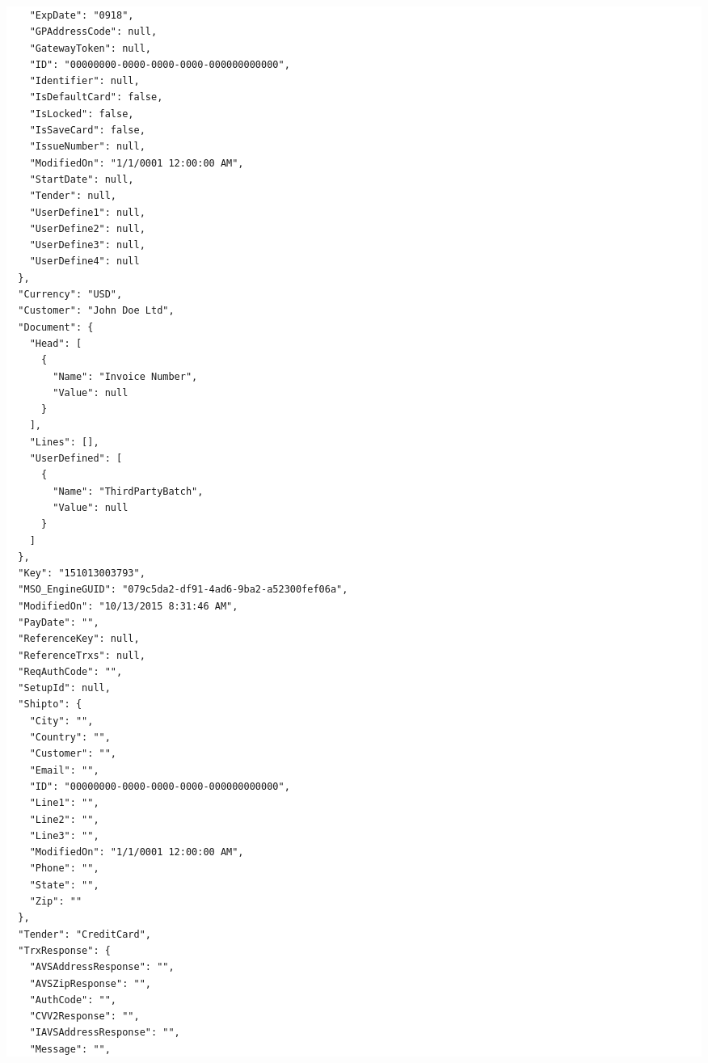         "ExpDate": "0918",
        "GPAddressCode": null,
        "GatewayToken": null,
        "ID": "00000000-0000-0000-0000-000000000000",
        "Identifier": null,
        "IsDefaultCard": false,
        "IsLocked": false,
        "IsSaveCard": false,
        "IssueNumber": null,
        "ModifiedOn": "1/1/0001 12:00:00 AM",
        "StartDate": null,
        "Tender": null,
        "UserDefine1": null,
        "UserDefine2": null,
        "UserDefine3": null,
        "UserDefine4": null
      },
      "Currency": "USD",
      "Customer": "John Doe Ltd",
      "Document": {
        "Head": [
          {
            "Name": "Invoice Number",
            "Value": null
          }
        ],
        "Lines": [],
        "UserDefined": [
          {
            "Name": "ThirdPartyBatch",
            "Value": null
          }
        ]
      },
      "Key": "151013003793",
      "MSO_EngineGUID": "079c5da2-df91-4ad6-9ba2-a52300fef06a",
      "ModifiedOn": "10/13/2015 8:31:46 AM",
      "PayDate": "",
      "ReferenceKey": null,
      "ReferenceTrxs": null,
      "ReqAuthCode": "",
      "SetupId": null,
      "Shipto": {
        "City": "",
        "Country": "",
        "Customer": "",
        "Email": "",
        "ID": "00000000-0000-0000-0000-000000000000",
        "Line1": "",
        "Line2": "",
        "Line3": "",
        "ModifiedOn": "1/1/0001 12:00:00 AM",
        "Phone": "",
        "State": "",
        "Zip": ""
      },
      "Tender": "CreditCard",
      "TrxResponse": {
        "AVSAddressResponse": "",
        "AVSZipResponse": "",
        "AuthCode": "",
        "CVV2Response": "",
        "IAVSAddressResponse": "",
        "Message": "",